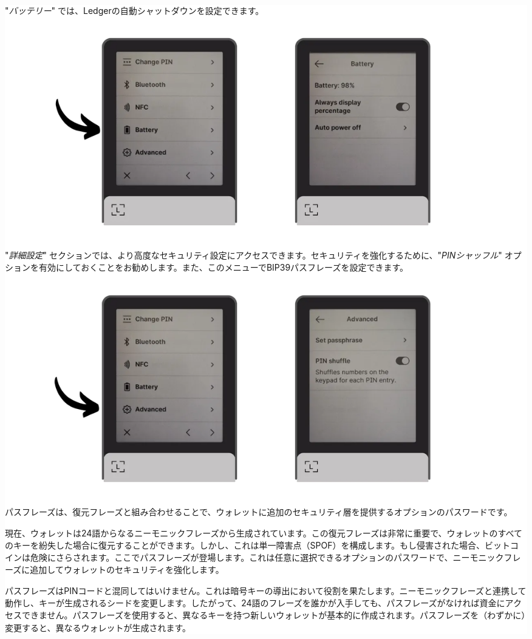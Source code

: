 "*バッテリー*" では、Ledgerの自動シャットダウンを設定できます。

![LEDGER FLEX](assets/notext/27.webp)

"*詳細設定*" セクションでは、より高度なセキュリティ設定にアクセスできます。セキュリティを強化するために、"*PINシャッフル*" オプションを有効にしておくことをお勧めします。また、このメニューでBIP39パスフレーズを設定できます。

![LEDGER FLEX](assets/notext/28.webp)

パスフレーズは、復元フレーズと組み合わせることで、ウォレットに追加のセキュリティ層を提供するオプションのパスワードです。

現在、ウォレットは24語からなるニーモニックフレーズから生成されています。この復元フレーズは非常に重要で、ウォレットのすべてのキーを紛失した場合に復元することができます。しかし、これは単一障害点（SPOF）を構成します。もし侵害された場合、ビットコインは危険にさらされます。ここでパスフレーズが登場します。これは任意に選択できるオプションのパスワードで、ニーモニックフレーズに追加してウォレットのセキュリティを強化します。

パスフレーズはPINコードと混同してはいけません。これは暗号キーの導出において役割を果たします。ニーモニックフレーズと連携して動作し、キーが生成されるシードを変更します。したがって、24語のフレーズを誰かが入手しても、パスフレーズがなければ資金にアクセスできません。パスフレーズを使用すると、異なるキーを持つ新しいウォレットが基本的に作成されます。パスフレーズを（わずかに）変更すると、異なるウォレットが生成されます。
